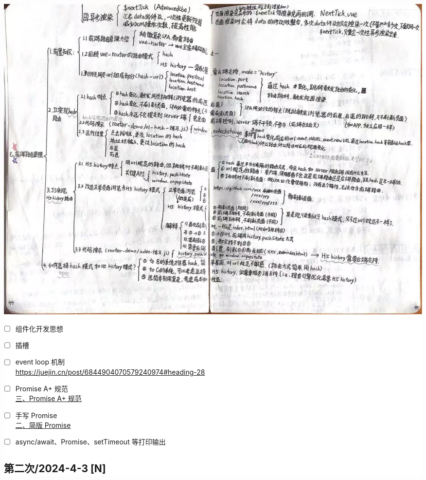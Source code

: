 <img src="./imgs/vue原理/总结-vue原理-7前端路由原理.jpg" />

- [ ] 组件化开发思想

- [ ] 插槽

- [ ] event loop 机制  
       https://juejin.cn/post/6844904070579240974#heading-28

- [ ] Promise A+ 规范  
       [三、Promise A+ 规范](https://github.com/djsz3y/zhaowa-study-notes/blob/master/formal_lessons/js_2_fe_async_proc_specif_app.md#%E4%B8%89promise-a-%E8%A7%84%E8%8C%83)

- [ ] 手写 Promise  
       [二、简版 Promise](https://github.com/djsz3y/zhaowa-study-notes/blob/master/formal_lessons/js_2_fe_async_proc_specif_app.md#%E4%BA%8C%E7%AE%80%E7%89%88-promise)

- [ ] async/await、Promise、setTimeout 等打印输出

## 第二次/2024-4-3 [N]
